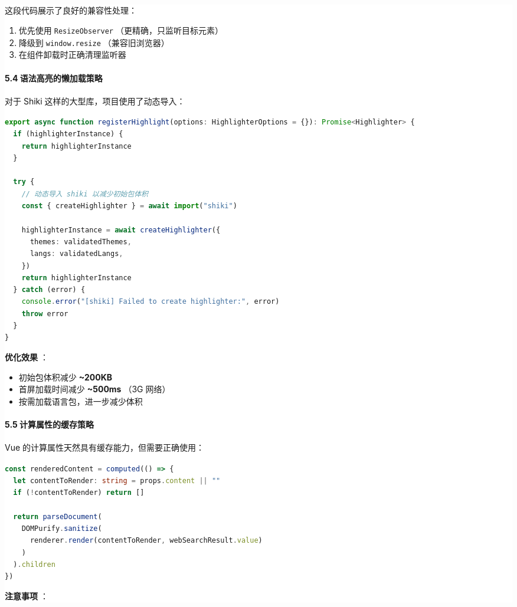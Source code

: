 这段代码展示了良好的兼容性处理：

1. 优先使用 `ResizeObserver` （更精确，只监听目标元素）
2. 降级到 `window.resize` （兼容旧浏览器）
3. 在组件卸载时正确清理监听器

#### 5.4 语法高亮的懒加载策略

对于 Shiki 这样的大型库，项目使用了动态导入：

```typescript
export async function registerHighlight(options: HighlighterOptions = {}): Promise<Highlighter> {
  if (highlighterInstance) {
    return highlighterInstance
  }
  
  try {
    // 动态导入 shiki 以减少初始包体积
    const { createHighlighter } = await import("shiki")
    
    highlighterInstance = await createHighlighter({
      themes: validatedThemes,
      langs: validatedLangs,
    })
    return highlighterInstance
  } catch (error) {
    console.error("[shiki] Failed to create highlighter:", error)
    throw error
  }
}
```

**优化效果** ：

- 初始包体积减少 **~200KB**
- 首屏加载时间减少 **~500ms** （3G 网络）
- 按需加载语言包，进一步减少体积

#### 5.5 计算属性的缓存策略

Vue 的计算属性天然具有缓存能力，但需要正确使用：

```typescript
const renderedContent = computed(() => {
  let contentToRender: string = props.content || ""
  if (!contentToRender) return []
  
  return parseDocument(
    DOMPurify.sanitize(
      renderer.render(contentToRender, webSearchResult.value)
    )
  ).children
})
```

**注意事项** ：
